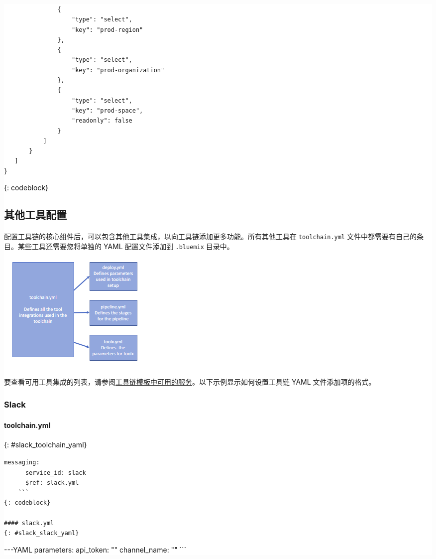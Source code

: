  ```
                {
                    "type": "select",
                    "key": "prod-region"
                },
                {
                    "type": "select",
                    "key": "prod-organization"
                },
                {
                    "type": "select",
                    "key": "prod-space",
                    "readonly": false
                }
            ]
        }
    ]
}
 ```
 {: codeblock}


## 其他工具配置

 配置工具链的核心组件后，可以包含其他工具集成，以向工具链添加更多功能。所有其他工具在 `toolchain.yml` 文件中都需要有自己的条目。某些工具还需要您将单独的 YAML 配置文件添加到 `.bluemix` 目录中。

 ![定义工具链时需要的文件](images/files_for_toolchain_with_additional_tools.png)

要查看可用工具集成的列表，请参阅<a href="https://github.com/open-toolchain/sdk/wiki/services.md" target="_blank">工具链模板中可用的服务</a>。以下示例显示如何设置工具链 YAML 文件添加项的格式。

 

### **Slack**

#### toolchain.yml
{: #slack_toolchain_yaml}

```
messaging:
	  service_id: slack
	  $ref: slack.yml
	```
{: codeblock}

#### slack.yml
{: #slack_slack_yaml}

```
---YAML
parameters:
  api_token: ""
  channel_name: ""
	```